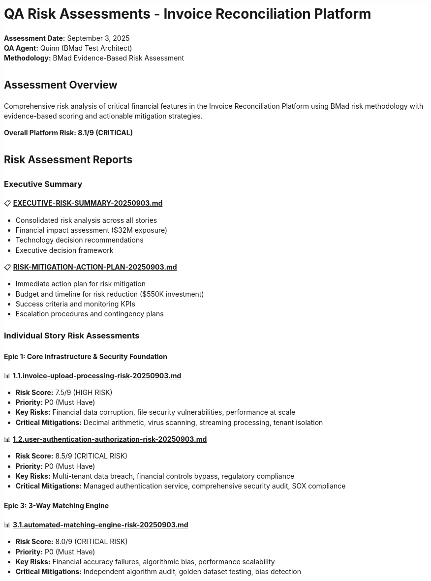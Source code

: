 # QA Risk Assessments - Invoice Reconciliation Platform
**Assessment Date:** September 3, 2025  
**QA Agent:** Quinn (BMad Test Architect)  
**Methodology:** BMad Evidence-Based Risk Assessment

## Assessment Overview
Comprehensive risk analysis of critical financial features in the Invoice Reconciliation Platform using BMad risk methodology with evidence-based scoring and actionable mitigation strategies.

**Overall Platform Risk: 8.1/9 (CRITICAL)**

## Risk Assessment Reports

### Executive Summary
📋 **[EXECUTIVE-RISK-SUMMARY-20250903.md](./EXECUTIVE-RISK-SUMMARY-20250903.md)**
- Consolidated risk analysis across all stories
- Financial impact assessment ($32M exposure)
- Technology decision recommendations
- Executive decision framework

📋 **[RISK-MITIGATION-ACTION-PLAN-20250903.md](./RISK-MITIGATION-ACTION-PLAN-20250903.md)**
- Immediate action plan for risk mitigation
- Budget and timeline for risk reduction ($550K investment)
- Success criteria and monitoring KPIs
- Escalation procedures and contingency plans

### Individual Story Risk Assessments

#### Epic 1: Core Infrastructure & Security Foundation

📊 **[1.1.invoice-upload-processing-risk-20250903.md](./1.1.invoice-upload-processing-risk-20250903.md)**
- **Risk Score:** 7.5/9 (HIGH RISK)
- **Priority:** P0 (Must Have)
- **Key Risks:** Financial data corruption, file security vulnerabilities, performance at scale
- **Critical Mitigations:** Decimal arithmetic, virus scanning, streaming processing, tenant isolation

📊 **[1.2.user-authentication-authorization-risk-20250903.md](./1.2.user-authentication-authorization-risk-20250903.md)**
- **Risk Score:** 8.5/9 (CRITICAL RISK)
- **Priority:** P0 (Must Have)  
- **Key Risks:** Multi-tenant data breach, financial controls bypass, regulatory compliance
- **Critical Mitigations:** Managed authentication service, comprehensive security audit, SOX compliance

#### Epic 3: 3-Way Matching Engine

📊 **[3.1.automated-matching-engine-risk-20250903.md](./3.1.automated-matching-engine-risk-20250903.md)**
- **Risk Score:** 8.0/9 (CRITICAL RISK)
- **Priority:** P0 (Must Have)
- **Key Risks:** Financial accuracy failures, algorithmic bias, performance scalability
- **Critical Mitigations:** Independent algorithm audit, golden dataset testing, bias detection
